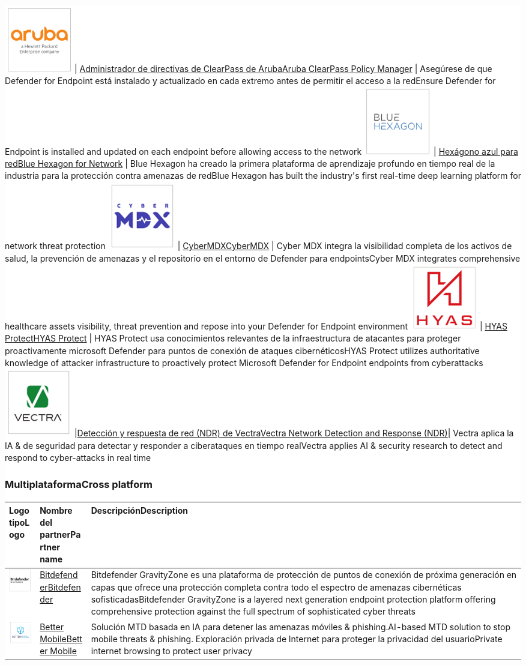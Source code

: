 ![Imagen del logotipo de Aruba ClearPass Policy Manager](images/aruba-logo.png) | [<span data-ttu-id="5aeb5-201">Administrador de directivas de ClearPass de Aruba</span><span class="sxs-lookup"><span data-stu-id="5aeb5-201">Aruba ClearPass Policy Manager</span></span>](https://go.microsoft.com/fwlink/?linkid=2127544) | <span data-ttu-id="5aeb5-202">Asegúrese de que Defender for Endpoint está instalado y actualizado en cada extremo antes de permitir el acceso a la red</span><span class="sxs-lookup"><span data-stu-id="5aeb5-202">Ensure Defender for Endpoint is installed and updated on each endpoint before allowing access to the network</span></span>
![Imagen del logotipo de Hexágono azul para red](images/bluehexagon-logo.png) | [<span data-ttu-id="5aeb5-204">Hexágono azul para red</span><span class="sxs-lookup"><span data-stu-id="5aeb5-204">Blue Hexagon for Network</span></span>](https://go.microsoft.com/fwlink/?linkid=2104613) | <span data-ttu-id="5aeb5-205">Blue Hexagon ha creado la primera plataforma de aprendizaje profundo en tiempo real de la industria para la protección contra amenazas de red</span><span class="sxs-lookup"><span data-stu-id="5aeb5-205">Blue Hexagon has built the industry's first real-time deep learning platform for network threat protection</span></span>
![Imagen del logotipo de CyberMDX](images/cybermdx-logo.png) | [<span data-ttu-id="5aeb5-207">CyberMDX</span><span class="sxs-lookup"><span data-stu-id="5aeb5-207">CyberMDX</span></span>](https://go.microsoft.com/fwlink/?linkid=2135620) | <span data-ttu-id="5aeb5-208">Cyber MDX integra la visibilidad completa de los activos de salud, la prevención de amenazas y el repositorio en el entorno de Defender para endpoints</span><span class="sxs-lookup"><span data-stu-id="5aeb5-208">Cyber MDX integrates comprehensive healthcare assets visibility, threat prevention and repose into your Defender for Endpoint environment</span></span>
![Imagen del logotipo de HYAS Protect](images/hyas-logo.png) | [<span data-ttu-id="5aeb5-210">HYAS Protect</span><span class="sxs-lookup"><span data-stu-id="5aeb5-210">HYAS Protect</span></span>](https://go.microsoft.com/fwlink/?linkid=2156763) | <span data-ttu-id="5aeb5-211">HYAS Protect usa conocimientos relevantes de la infraestructura de atacantes para proteger proactivamente microsoft Defender para puntos de conexión de ataques cibernéticos</span><span class="sxs-lookup"><span data-stu-id="5aeb5-211">HYAS Protect utilizes authoritative knowledge of attacker infrastructure to proactively protect Microsoft Defender for Endpoint endpoints from cyberattacks</span></span>
![Imagen del logotipo de detección y respuesta de red (NDR) de Vectra](images/vectra-logo.png) |[<span data-ttu-id="5aeb5-213">Detección y respuesta de red (NDR) de Vectra</span><span class="sxs-lookup"><span data-stu-id="5aeb5-213">Vectra Network Detection and Response (NDR)</span></span>](https://go.microsoft.com/fwlink/?linkid=866934)| <span data-ttu-id="5aeb5-214">Vectra aplica la IA & de seguridad para detectar y responder a ciberataques en tiempo real</span><span class="sxs-lookup"><span data-stu-id="5aeb5-214">Vectra applies AI & security research to detect and respond to cyber-attacks in real time</span></span>


### <a name="cross-platform"></a><span data-ttu-id="5aeb5-215">Multiplataforma</span><span class="sxs-lookup"><span data-stu-id="5aeb5-215">Cross platform</span></span>
<span data-ttu-id="5aeb5-216">Logotipo</span><span class="sxs-lookup"><span data-stu-id="5aeb5-216">Logo</span></span> |<span data-ttu-id="5aeb5-217">Nombre del partner</span><span class="sxs-lookup"><span data-stu-id="5aeb5-217">Partner name</span></span>   | <span data-ttu-id="5aeb5-218">Descripción</span><span class="sxs-lookup"><span data-stu-id="5aeb5-218">Description</span></span> 
:---|:---|:---
![Imagen del logotipo de Bitdefender](images/bitdefender-logo.png)| [<span data-ttu-id="5aeb5-220">Bitdefender</span><span class="sxs-lookup"><span data-stu-id="5aeb5-220">Bitdefender</span></span>](https://go.microsoft.com/fwlink/?linkid=860032)| <span data-ttu-id="5aeb5-221">Bitdefender GravityZone es una plataforma de protección de puntos de conexión de próxima generación en capas que ofrece una protección completa contra todo el espectro de amenazas cibernéticas sofisticadas</span><span class="sxs-lookup"><span data-stu-id="5aeb5-221">Bitdefender GravityZone is a layered next generation endpoint protection platform offering comprehensive protection against the full spectrum of sophisticated cyber threats</span></span>
![Imagen del logotipo de Better Mobile](images/bettermobile-logo.png) | [<span data-ttu-id="5aeb5-223">Better Mobile</span><span class="sxs-lookup"><span data-stu-id="5aeb5-223">Better Mobile</span></span>](https://go.microsoft.com/fwlink/?linkid=2086214)| <span data-ttu-id="5aeb5-224">Solución MTD basada en IA para detener las amenazas móviles & phishing.</span><span class="sxs-lookup"><span data-stu-id="5aeb5-224">AI-based MTD solution to stop mobile threats & phishing.</span></span> <span data-ttu-id="5aeb5-225">Exploración privada de Internet para proteger la privacidad del usuario</span><span class="sxs-lookup"><span data-stu-id="5aeb5-225">Private internet browsing to protect user privacy</span></span> 